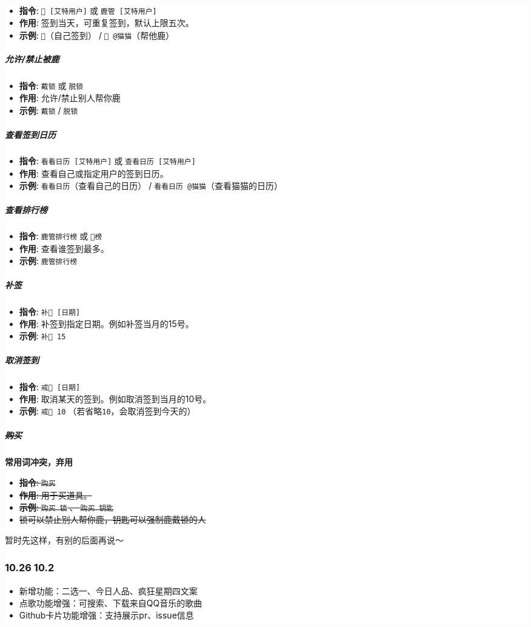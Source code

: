 - **指令**: `🦌 [艾特用户]` 或 `鹿管 [艾特用户]`
- **作用**: 签到当天，可重复签到，默认上限五次。
- **示例**: `🦌`（自己签到） / `🦌 @猫猫`（帮他鹿）

##### 允许/禁止被鹿

- **指令**: `戴锁` 或 `脱锁`
- **作用**: 允许/禁止别人帮你鹿
- **示例**: `戴锁` / `脱锁`

##### 查看签到日历

- **指令**: `看看日历 [艾特用户]` 或 `查看日历 [艾特用户]`
- **作用**: 查看自己或指定用户的签到日历。
- **示例**: `看看日历`（查看自己的日历） / `看看日历 @猫猫`（查看猫猫的日历）

##### 查看排行榜

- **指令**: `鹿管排行榜` 或 `🦌榜`
- **作用**: 查看谁签到最多。
- **示例**: `鹿管排行榜`

##### 补签

- **指令**: `补🦌 [日期]`
- **作用**: 补签到指定日期。例如补签当月的15号。
- **示例**: `补🦌 15`

##### 取消签到

- **指令**: `戒🦌 [日期]`
- **作用**: 取消某天的签到。例如取消签到当月的10号。
- **示例**: `戒🦌 10` （若省略`10`，会取消签到今天的）

##### ~~购买~~
**常用词冲突，弃用**
- ~~**指令**: `购买`~~
- ~~**作用**: 用于买道具。~~
- ~~**示例**: `购买 锁` 、 `购买 钥匙`~~
- ~~锁可以禁止别人帮你鹿，钥匙可以强制鹿戴锁的人~~

暂时先这样，有别的后面再说～

### 10.26 10.2
- 新增功能：二选一、今日人品、疯狂星期四文案
- 点歌功能增强：可搜索、下载来自QQ音乐的歌曲
- Github卡片功能增强：支持展示pr、issue信息

